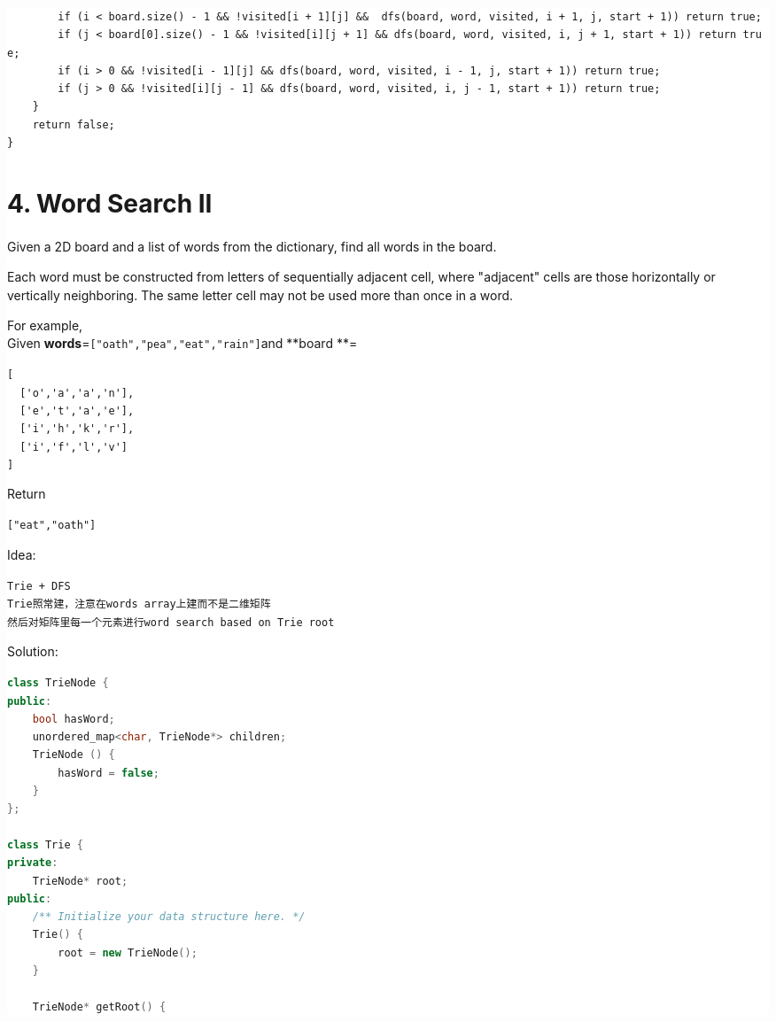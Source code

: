 ```
        if (i < board.size() - 1 && !visited[i + 1][j] &&  dfs(board, word, visited, i + 1, j, start + 1)) return true;
        if (j < board[0].size() - 1 && !visited[i][j + 1] && dfs(board, word, visited, i, j + 1, start + 1)) return true;
        if (i > 0 && !visited[i - 1][j] && dfs(board, word, visited, i - 1, j, start + 1)) return true;
        if (j > 0 && !visited[i][j - 1] && dfs(board, word, visited, i, j - 1, start + 1)) return true;
    } 
    return false;
}
```

# 4. Word Search II

Given a 2D board and a list of words from the dictionary, find all words in the board.

Each word must be constructed from letters of sequentially adjacent cell, where "adjacent" cells are those horizontally or vertically neighboring. The same letter cell may not be used more than once in a word.

For example,  
Given **words**=`["oath","pea","eat","rain"]`and **board **=

```
[
  ['o','a','a','n'],
  ['e','t','a','e'],
  ['i','h','k','r'],
  ['i','f','l','v']
]
```

Return

`["eat","oath"]`

Idea:

```
Trie + DFS
Trie照常建，注意在words array上建而不是二维矩阵
然后对矩阵里每一个元素进行word search based on Trie root
```

Solution:

```cpp
class TrieNode {
public:
    bool hasWord;
    unordered_map<char, TrieNode*> children;
    TrieNode () {
        hasWord = false;
    }
};

class Trie {
private:
    TrieNode* root;
public:
    /** Initialize your data structure here. */
    Trie() {
        root = new TrieNode();
    }

    TrieNode* getRoot() {
```